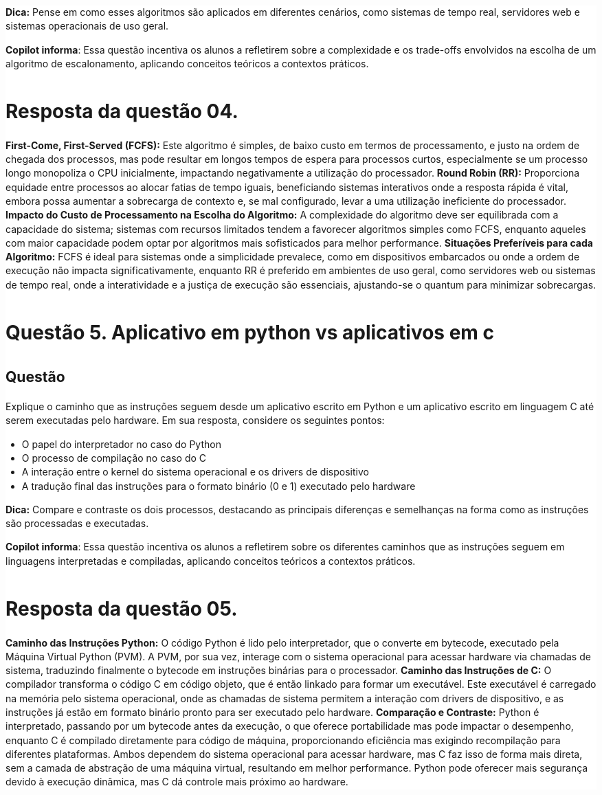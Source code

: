**Dica:** Pense em como esses algoritmos são aplicados em diferentes cenários, como sistemas de tempo real, servidores web e sistemas operacionais de uso geral.

**Copilot informa**: Essa questão incentiva os alunos a refletirem sobre a complexidade e os trade-offs envolvidos na escolha de um algoritmo de escalonamento, aplicando conceitos teóricos a contextos práticos.

# Resposta da questão 04. 
**First-Come, First-Served (FCFS):** Este algoritmo é simples, de baixo custo em termos de processamento, e justo na ordem de chegada dos processos, mas pode resultar em longos tempos de espera para processos curtos, especialmente se um processo longo monopoliza o CPU inicialmente, impactando negativamente a utilização do processador. 
**Round Robin (RR):** Proporciona equidade entre processos ao alocar fatias de tempo iguais, beneficiando sistemas interativos onde a resposta rápida é vital, embora possa aumentar a sobrecarga de contexto e, se mal configurado, levar a uma utilização ineficiente do processador. 
**Impacto do Custo de Processamento na Escolha do Algoritmo:** A complexidade do algoritmo deve ser equilibrada com a capacidade do sistema; sistemas com recursos limitados tendem a favorecer algoritmos simples como FCFS, enquanto aqueles com maior capacidade podem optar por algoritmos mais sofisticados para melhor performance. 
**Situações Preferíveis para cada Algoritmo:** FCFS é ideal para sistemas onde a simplicidade prevalece, como em dispositivos embarcados ou onde a ordem de execução não impacta significativamente, enquanto RR é preferido em ambientes de uso geral, como servidores web ou sistemas de tempo real, onde a interatividade e a justiça de execução são essenciais, ajustando-se o quantum para minimizar sobrecargas.


# Questão 5. Aplicativo em python vs aplicativos em c

## Questão

Explique o caminho que as instruções seguem desde um aplicativo escrito em Python e um aplicativo escrito em linguagem C até serem executadas pelo hardware. Em sua resposta, considere os seguintes pontos:
- O papel do interpretador no caso do Python
- O processo de compilação no caso do C
- A interação entre o kernel do sistema operacional e os drivers de dispositivo
- A tradução final das instruções para o formato binário (0 e 1) executado pelo hardware

**Dica:** Compare e contraste os dois processos, destacando as principais diferenças e semelhanças na forma como as instruções são processadas e executadas.

**Copilot informa**: Essa questão incentiva os alunos a refletirem sobre os diferentes caminhos que as instruções seguem em linguagens interpretadas e compiladas, aplicando conceitos teóricos a contextos práticos.

# Resposta da questão 05. 
**Caminho das Instruções Python:** O código Python é lido pelo interpretador, que o converte em bytecode, executado pela Máquina Virtual Python (PVM). A PVM, por sua vez, interage com o sistema operacional para acessar hardware via chamadas de sistema, traduzindo finalmente o bytecode em instruções binárias para o processador.
**Caminho das Instruções de C:** O compilador transforma o código C em código objeto, que é então linkado para formar um executável. Este executável é carregado na memória pelo sistema operacional, onde as chamadas de sistema permitem a interação com drivers de dispositivo, e as instruções já estão em formato binário pronto para ser executado pelo hardware.
**Comparação e Contraste:** Python é interpretado, passando por um bytecode antes da execução, o que oferece portabilidade mas pode impactar o desempenho, enquanto C é compilado diretamente para código de máquina, proporcionando eficiência mas exigindo recompilação para diferentes plataformas. Ambos dependem do sistema operacional para acessar hardware, mas C faz isso de forma mais direta, sem a camada de abstração de uma máquina virtual, resultando em melhor performance. Python pode oferecer mais segurança devido à execução dinâmica, mas C dá controle mais próximo ao hardware.


